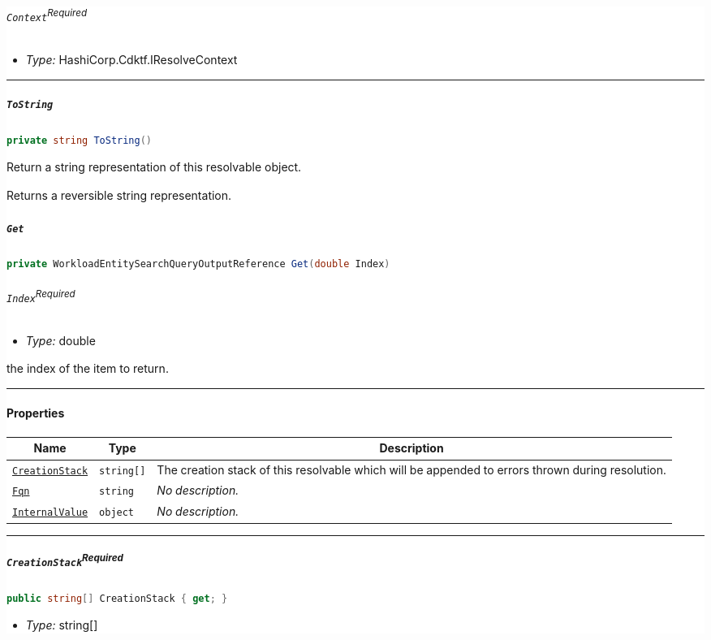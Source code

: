 ###### `Context`<sup>Required</sup> <a name="Context" id="@cdktf/provider-newrelic.workload.WorkloadEntitySearchQueryList.resolve.parameter._context"></a>

- *Type:* HashiCorp.Cdktf.IResolveContext

---

##### `ToString` <a name="ToString" id="@cdktf/provider-newrelic.workload.WorkloadEntitySearchQueryList.toString"></a>

```csharp
private string ToString()
```

Return a string representation of this resolvable object.

Returns a reversible string representation.

##### `Get` <a name="Get" id="@cdktf/provider-newrelic.workload.WorkloadEntitySearchQueryList.get"></a>

```csharp
private WorkloadEntitySearchQueryOutputReference Get(double Index)
```

###### `Index`<sup>Required</sup> <a name="Index" id="@cdktf/provider-newrelic.workload.WorkloadEntitySearchQueryList.get.parameter.index"></a>

- *Type:* double

the index of the item to return.

---


#### Properties <a name="Properties" id="Properties"></a>

| **Name** | **Type** | **Description** |
| --- | --- | --- |
| <code><a href="#@cdktf/provider-newrelic.workload.WorkloadEntitySearchQueryList.property.creationStack">CreationStack</a></code> | <code>string[]</code> | The creation stack of this resolvable which will be appended to errors thrown during resolution. |
| <code><a href="#@cdktf/provider-newrelic.workload.WorkloadEntitySearchQueryList.property.fqn">Fqn</a></code> | <code>string</code> | *No description.* |
| <code><a href="#@cdktf/provider-newrelic.workload.WorkloadEntitySearchQueryList.property.internalValue">InternalValue</a></code> | <code>object</code> | *No description.* |

---

##### `CreationStack`<sup>Required</sup> <a name="CreationStack" id="@cdktf/provider-newrelic.workload.WorkloadEntitySearchQueryList.property.creationStack"></a>

```csharp
public string[] CreationStack { get; }
```

- *Type:* string[]
